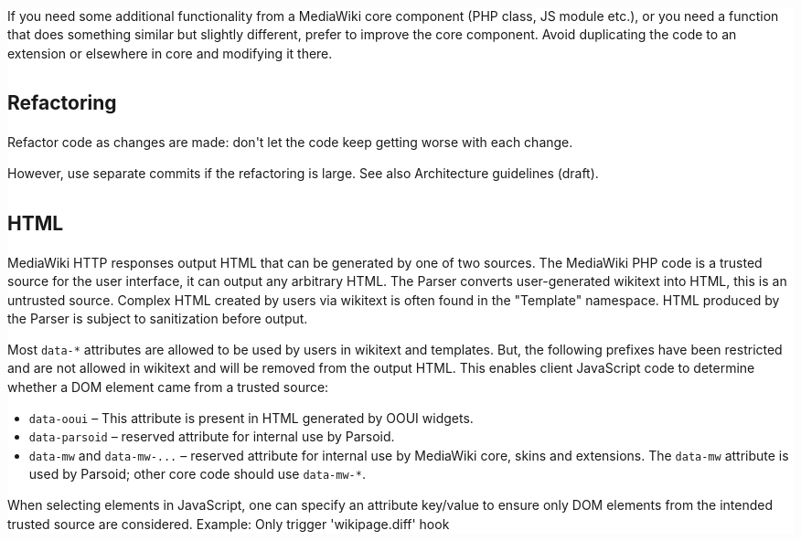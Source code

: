 If you need some additional functionality from a MediaWiki core component (PHP class, JS module etc.), or you need a function that does something similar but slightly different, prefer to improve the core component. Avoid duplicating the code to an extension or elsewhere in core and modifying it there.

## Refactoring

Refactor code as changes are made: don't let the code keep getting worse with each change.

However, use separate commits if the refactoring is large. See also Architecture guidelines (draft).

## HTML

MediaWiki HTTP responses output HTML that can be generated by one of two sources. The MediaWiki PHP code is a trusted source for the user interface, it can output any arbitrary HTML. The Parser converts user-generated wikitext into HTML, this is an untrusted source. Complex HTML created by users via wikitext is often found in the "Template" namespace. HTML produced by the Parser is subject to sanitization before output.

Most `data-*` attributes are allowed to be used by users in wikitext and templates. But, the following prefixes have been restricted and are not allowed in wikitext and will be removed from the output HTML. This enables client JavaScript code to determine whether a DOM element came from a trusted source:

* `data-ooui` – This attribute is present in HTML generated by OOUI widgets.
* `data-parsoid` – reserved attribute for internal use by Parsoid.
* `data-mw` and `data-mw-...` – reserved attribute for internal use by MediaWiki core, skins and extensions. The `data-mw` attribute is used by Parsoid; other core code should use `data-mw-*`.

When selecting elements in JavaScript, one can specify an attribute key/value to ensure only DOM elements from the intended trusted source are considered. Example: Only trigger 'wikipage.diff' hook
